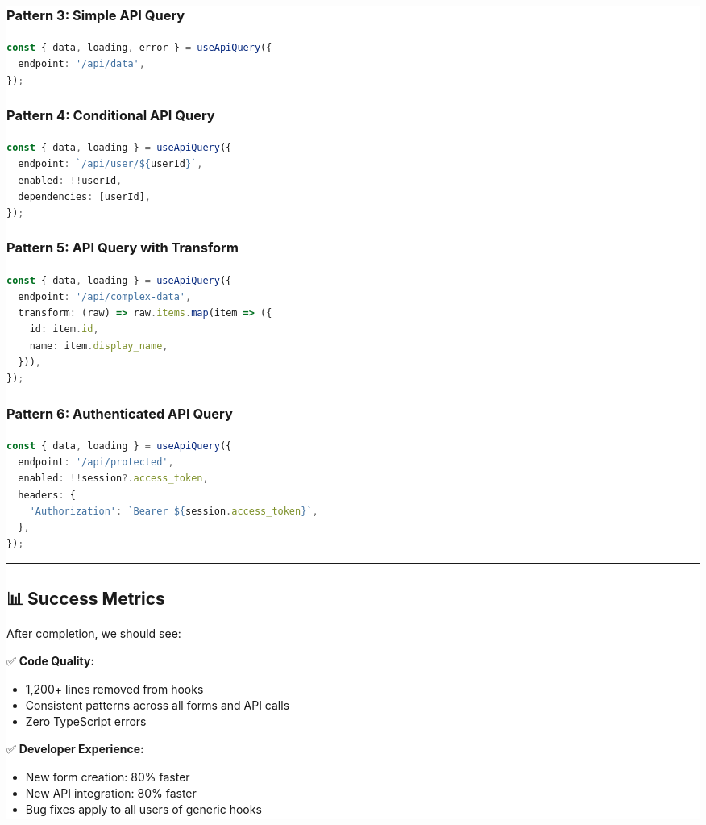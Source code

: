 ### **Pattern 3: Simple API Query**
```typescript
const { data, loading, error } = useApiQuery({
  endpoint: '/api/data',
});
```

### **Pattern 4: Conditional API Query**
```typescript
const { data, loading } = useApiQuery({
  endpoint: `/api/user/${userId}`,
  enabled: !!userId,
  dependencies: [userId],
});
```

### **Pattern 5: API Query with Transform**
```typescript
const { data, loading } = useApiQuery({
  endpoint: '/api/complex-data',
  transform: (raw) => raw.items.map(item => ({
    id: item.id,
    name: item.display_name,
  })),
});
```

### **Pattern 6: Authenticated API Query**
```typescript
const { data, loading } = useApiQuery({
  endpoint: '/api/protected',
  enabled: !!session?.access_token,
  headers: {
    'Authorization': `Bearer ${session.access_token}`,
  },
});
```

---

## 📊 Success Metrics

After completion, we should see:

✅ **Code Quality:**
- 1,200+ lines removed from hooks
- Consistent patterns across all forms and API calls
- Zero TypeScript errors

✅ **Developer Experience:**
- New form creation: 80% faster
- New API integration: 80% faster
- Bug fixes apply to all users of generic hooks

